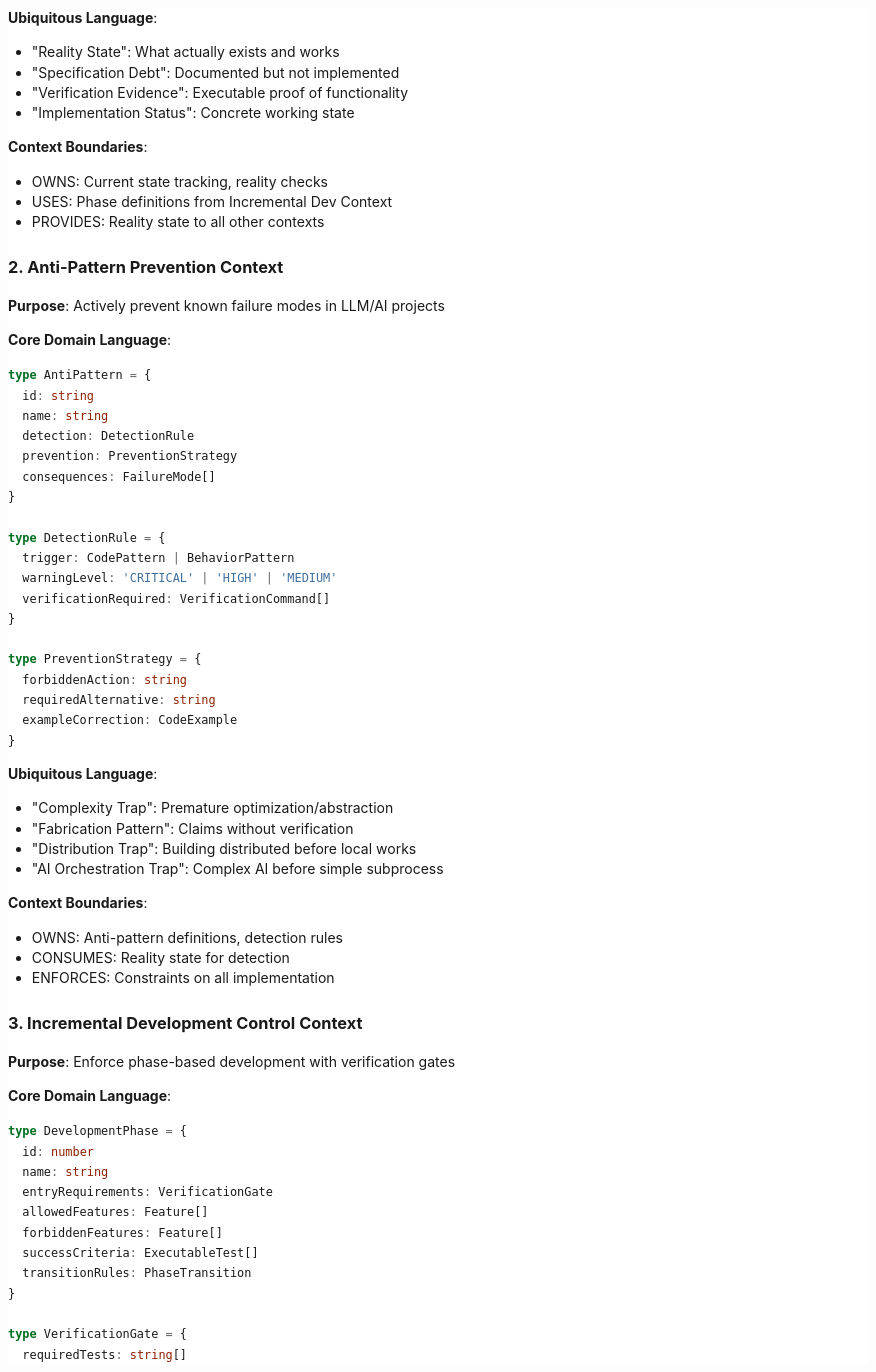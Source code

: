 **Ubiquitous Language**:
- "Reality State": What actually exists and works
- "Specification Debt": Documented but not implemented
- "Verification Evidence": Executable proof of functionality
- "Implementation Status": Concrete working state

**Context Boundaries**:
- OWNS: Current state tracking, reality checks
- USES: Phase definitions from Incremental Dev Context
- PROVIDES: Reality state to all other contexts

### 2. Anti-Pattern Prevention Context

**Purpose**: Actively prevent known failure modes in LLM/AI projects

**Core Domain Language**:
```typescript
type AntiPattern = {
  id: string
  name: string
  detection: DetectionRule
  prevention: PreventionStrategy
  consequences: FailureMode[]
}

type DetectionRule = {
  trigger: CodePattern | BehaviorPattern
  warningLevel: 'CRITICAL' | 'HIGH' | 'MEDIUM'
  verificationRequired: VerificationCommand[]
}

type PreventionStrategy = {
  forbiddenAction: string
  requiredAlternative: string
  exampleCorrection: CodeExample
}
```

**Ubiquitous Language**:
- "Complexity Trap": Premature optimization/abstraction
- "Fabrication Pattern": Claims without verification
- "Distribution Trap": Building distributed before local works
- "AI Orchestration Trap": Complex AI before simple subprocess

**Context Boundaries**:
- OWNS: Anti-pattern definitions, detection rules
- CONSUMES: Reality state for detection
- ENFORCES: Constraints on all implementation

### 3. Incremental Development Control Context

**Purpose**: Enforce phase-based development with verification gates

**Core Domain Language**:
```typescript
type DevelopmentPhase = {
  id: number
  name: string
  entryRequirements: VerificationGate
  allowedFeatures: Feature[]
  forbiddenFeatures: Feature[]
  successCriteria: ExecutableTest[]
  transitionRules: PhaseTransition
}

type VerificationGate = {
  requiredTests: string[]
```